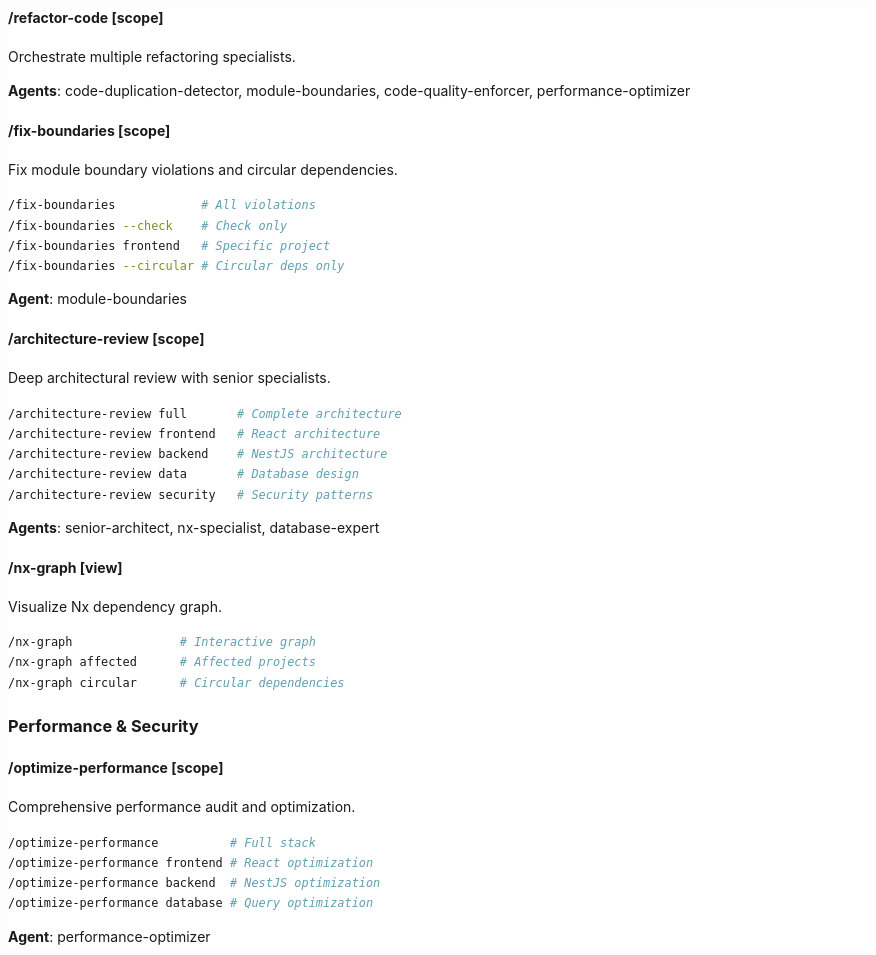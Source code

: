 #### /refactor-code [scope]

Orchestrate multiple refactoring specialists.

**Agents**: code-duplication-detector, module-boundaries, code-quality-enforcer, performance-optimizer

#### /fix-boundaries [scope]

Fix module boundary violations and circular dependencies.

```bash
/fix-boundaries            # All violations
/fix-boundaries --check    # Check only
/fix-boundaries frontend   # Specific project
/fix-boundaries --circular # Circular deps only
```

**Agent**: module-boundaries

#### /architecture-review [scope]

Deep architectural review with senior specialists.

```bash
/architecture-review full       # Complete architecture
/architecture-review frontend   # React architecture
/architecture-review backend    # NestJS architecture
/architecture-review data       # Database design
/architecture-review security   # Security patterns
```

**Agents**: senior-architect, nx-specialist, database-expert

#### /nx-graph [view]

Visualize Nx dependency graph.

```bash
/nx-graph               # Interactive graph
/nx-graph affected      # Affected projects
/nx-graph circular      # Circular dependencies
```

### Performance & Security

#### /optimize-performance [scope]

Comprehensive performance audit and optimization.

```bash
/optimize-performance          # Full stack
/optimize-performance frontend # React optimization
/optimize-performance backend  # NestJS optimization
/optimize-performance database # Query optimization
```

**Agent**: performance-optimizer
